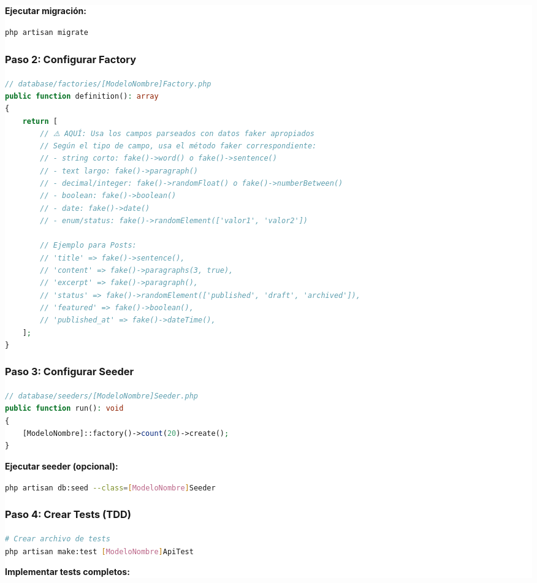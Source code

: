 **Ejecutar migración:**
```bash
php artisan migrate
```

### Paso 2: Configurar Factory

```php
// database/factories/[ModeloNombre]Factory.php
public function definition(): array
{
    return [
        // ⚠️ AQUÍ: Usa los campos parseados con datos faker apropiados
        // Según el tipo de campo, usa el método faker correspondiente:
        // - string corto: fake()->word() o fake()->sentence()
        // - text largo: fake()->paragraph()
        // - decimal/integer: fake()->randomFloat() o fake()->numberBetween()
        // - boolean: fake()->boolean()
        // - date: fake()->date()
        // - enum/status: fake()->randomElement(['valor1', 'valor2'])
        
        // Ejemplo para Posts:
        // 'title' => fake()->sentence(),
        // 'content' => fake()->paragraphs(3, true),
        // 'excerpt' => fake()->paragraph(),
        // 'status' => fake()->randomElement(['published', 'draft', 'archived']),
        // 'featured' => fake()->boolean(),
        // 'published_at' => fake()->dateTime(),
    ];
}
```

### Paso 3: Configurar Seeder

```php
// database/seeders/[ModeloNombre]Seeder.php
public function run(): void
{
    [ModeloNombre]::factory()->count(20)->create();
}
```

**Ejecutar seeder (opcional):**
```bash
php artisan db:seed --class=[ModeloNombre]Seeder
```

### Paso 4: Crear Tests (TDD)

```bash
# Crear archivo de tests
php artisan make:test [ModeloNombre]ApiTest
```

**Implementar tests completos:**
